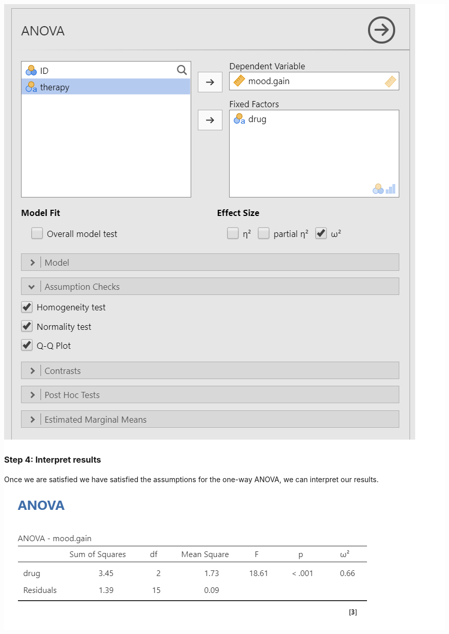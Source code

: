 ![](images/04_one-way-anova/one-way_setup.png)

### Step 4: Interpret results

Once we are satisfied we have satisfied the assumptions for the one-way ANOVA, we can interpret our results.

![](images/04_one-way-anova/one-way_results.png)
